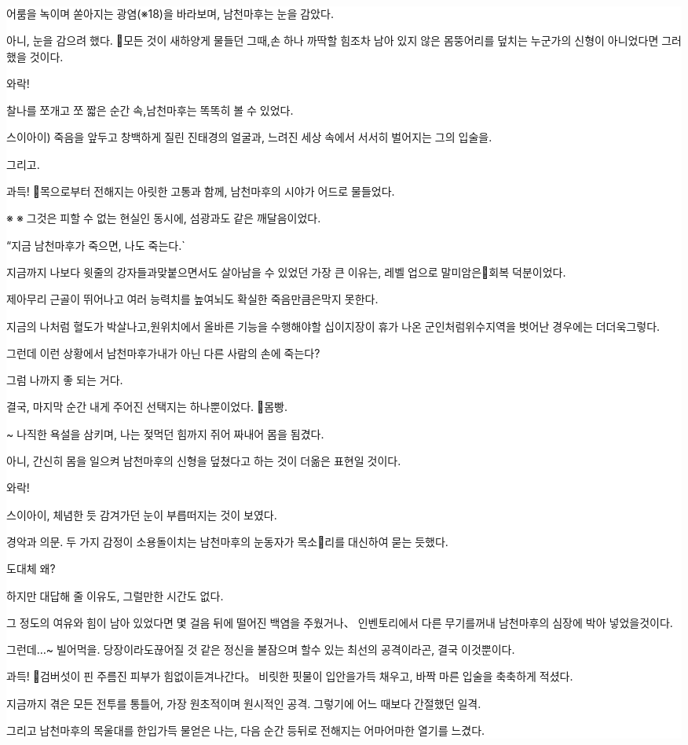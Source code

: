 어룸을 녹이며 쏟아지는 광염(※18)을 바라보며, 남천마후는 눈을 감았다.

아니, 눈을 감으려 했다.
모든 것이 새하양게 물들던 그때,손 하나 까딱할 힘조차 남아 있지 않은 몸뚱어리를 덮치는 누군가의 신형이 아니었다면 그러했을 것이다.

와락!

찰나를 쪼개고 쪼 짧은 순간 속,남천마후는 똑똑히 볼 수 있었다.

스이아이)
죽음을 앞두고 창백하게 질린 진태경의 얼굴과, 느려진 세상 속에서 서서히 벌어지는 그의 입술을.

그리고.

과득!
목으로부터 전해지는 아릿한 고통과 함께, 남천마후의 시야가 어드로 물들었다.

※ ※
그것은 피할 수 없는 현실인 동시에, 섬광과도 같은 깨달음이었다.

“지금 남천마후가 죽으면, 나도 죽는다.`

지금까지 나보다 윗줄의 강자들과맞붙으면서도 살아남을 수 있었던 가장 큰 이유는, 레벨 업으로 말미암은회복 덕분이었다.

제아무리 근골이 뛰어나고 여러 능력치를 높여뇌도 확실한 죽음만큼은막지 못한다.

지금의 나처럼 혈도가 박살나고,원위치에서 올바른 기능을 수행해야할 십이지장이 휴가 나온 군인처럼위수지역을 벗어난 경우에는 더더욱그렇다.

그런데 이런 상황에서 남천마후가내가 아닌 다른 사람의 손에 죽는다?

그럼 나까지 좋 되는 거다.

결국, 마지막 순간 내게 주어진 선택지는 하나뿐이었다.
몸빵.

~
나직한 욕설을 삼키며, 나는 젖먹던 힘까지 쥐어 짜내어 몸을 됨겼다.

아니, 간신히 몸을 일으켜 남천마후의 신형을 덮쳤다고 하는 것이 더옮은 표현일 것이다.

와락!

스이아이,
체념한 듯 감겨가던 눈이 부릅떠지는 것이 보였다.

경악과 의문. 두 가지 감정이 소용돌이치는 남천마후의 눈동자가 목소리를 대신하여 묻는 듯했다.

도대체 왜?

하지만 대답해 줄 이유도, 그럴만한 시간도 없다.

그 정도의 여유와 힘이 남아 있었다면 몇 걸음 뒤에 떨어진 백염을 주웠거나、 인벤토리에서 다른 무기를꺼내 남천마후의 심장에 박아 넣었을것이다.

그런데…~ 빌어먹을. 당장이라도끊어질 것 같은 정신을 불잠으며 할수 있는 최선의 공격이라곤, 결국 이것뿐이다.

과득!
검버섯이 핀 주름진 피부가 힘없이듣겨나간다。 비릿한 핏물이 입안을가득 채우고, 바짝 마른 입술을 축축하게 적셨다.

지금까지 겪은 모든 전투를 통틀어, 가장 원초적이며 원시적인 공격.
그렇기에 어느 때보다 간절했던 일격.

그리고 남천마후의 목울대를 한입가득 물얻은 나는, 다음 순간 등뒤로 전해지는 어마어마한 열기를 느겼다.

